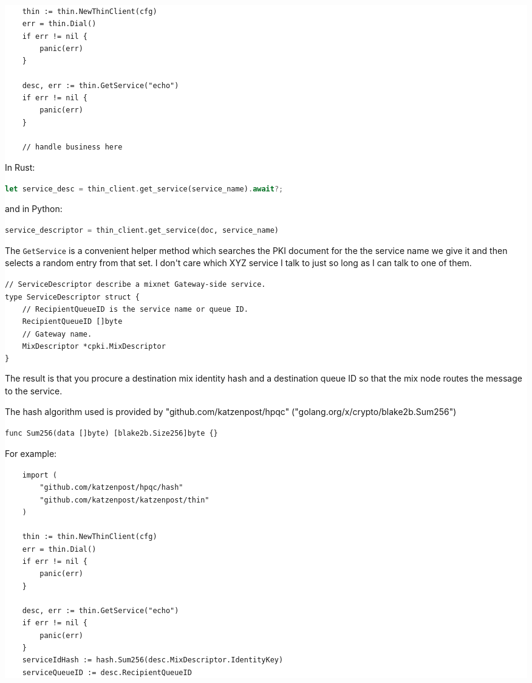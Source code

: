 ```golang
	thin := thin.NewThinClient(cfg)
	err = thin.Dial()
	if err != nil {
		panic(err)
	}

	desc, err := thin.GetService("echo")
	if err != nil {
		panic(err)
	}

	// handle business here
```

In Rust:

```rust
let service_desc = thin_client.get_service(service_name).await?;
```

and in Python:

```python
service_descriptor = thin_client.get_service(doc, service_name)
```

The `GetService` is a convenient helper method which searches the PKI document for the the service name we give it and then selects a random entry from that set. I don't care which XYZ service I talk to just so long as I can talk to one of them.

```golang
// ServiceDescriptor describe a mixnet Gateway-side service.
type ServiceDescriptor struct {
	// RecipientQueueID is the service name or queue ID.
	RecipientQueueID []byte
	// Gateway name.
	MixDescriptor *cpki.MixDescriptor
}
```

The result is that you procure a destination mix identity hash and a destination queue ID so that the mix node routes the message to the service.

The hash algorithm used is provided by "github.com/katzenpost/hpqc" ("golang.org/x/crypto/blake2b.Sum256")

```golang
func Sum256(data []byte) [blake2b.Size256]byte {}
```

For example:

```golang
    import (
        "github.com/katzenpost/hpqc/hash"
        "github.com/katzenpost/katzenpost/thin"
    )

	thin := thin.NewThinClient(cfg)
	err = thin.Dial()
	if err != nil {
		panic(err)
	}

	desc, err := thin.GetService("echo")
	if err != nil {
		panic(err)
	}
    serviceIdHash := hash.Sum256(desc.MixDescriptor.IdentityKey)
    serviceQueueID := desc.RecipientQueueID
```